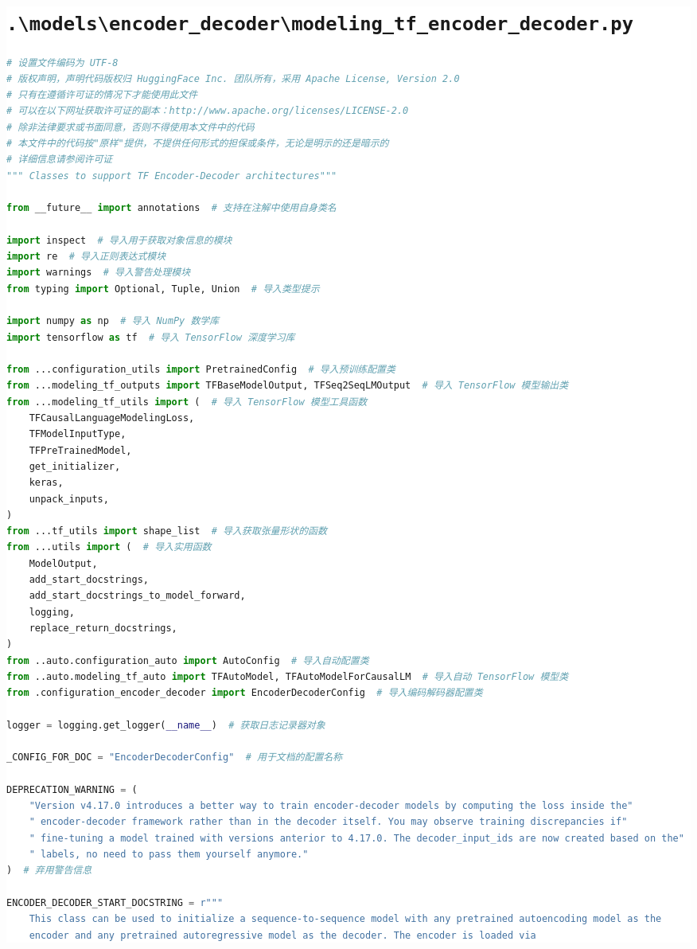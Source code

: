 # `.\models\encoder_decoder\modeling_tf_encoder_decoder.py`

```py
# 设置文件编码为 UTF-8
# 版权声明，声明代码版权归 HuggingFace Inc. 团队所有，采用 Apache License, Version 2.0
# 只有在遵循许可证的情况下才能使用此文件
# 可以在以下网址获取许可证的副本：http://www.apache.org/licenses/LICENSE-2.0
# 除非法律要求或书面同意，否则不得使用本文件中的代码
# 本文件中的代码按"原样"提供，不提供任何形式的担保或条件，无论是明示的还是暗示的
# 详细信息请参阅许可证
""" Classes to support TF Encoder-Decoder architectures"""

from __future__ import annotations  # 支持在注解中使用自身类名

import inspect  # 导入用于获取对象信息的模块
import re  # 导入正则表达式模块
import warnings  # 导入警告处理模块
from typing import Optional, Tuple, Union  # 导入类型提示

import numpy as np  # 导入 NumPy 数学库
import tensorflow as tf  # 导入 TensorFlow 深度学习库

from ...configuration_utils import PretrainedConfig  # 导入预训练配置类
from ...modeling_tf_outputs import TFBaseModelOutput, TFSeq2SeqLMOutput  # 导入 TensorFlow 模型输出类
from ...modeling_tf_utils import (  # 导入 TensorFlow 模型工具函数
    TFCausalLanguageModelingLoss,
    TFModelInputType,
    TFPreTrainedModel,
    get_initializer,
    keras,
    unpack_inputs,
)
from ...tf_utils import shape_list  # 导入获取张量形状的函数
from ...utils import (  # 导入实用函数
    ModelOutput,
    add_start_docstrings,
    add_start_docstrings_to_model_forward,
    logging,
    replace_return_docstrings,
)
from ..auto.configuration_auto import AutoConfig  # 导入自动配置类
from ..auto.modeling_tf_auto import TFAutoModel, TFAutoModelForCausalLM  # 导入自动 TensorFlow 模型类
from .configuration_encoder_decoder import EncoderDecoderConfig  # 导入编码解码器配置类

logger = logging.get_logger(__name__)  # 获取日志记录器对象

_CONFIG_FOR_DOC = "EncoderDecoderConfig"  # 用于文档的配置名称

DEPRECATION_WARNING = (
    "Version v4.17.0 introduces a better way to train encoder-decoder models by computing the loss inside the"
    " encoder-decoder framework rather than in the decoder itself. You may observe training discrepancies if"
    " fine-tuning a model trained with versions anterior to 4.17.0. The decoder_input_ids are now created based on the"
    " labels, no need to pass them yourself anymore."
)  # 弃用警告信息

ENCODER_DECODER_START_DOCSTRING = r"""
    This class can be used to initialize a sequence-to-sequence model with any pretrained autoencoding model as the
    encoder and any pretrained autoregressive model as the decoder. The encoder is loaded via
```